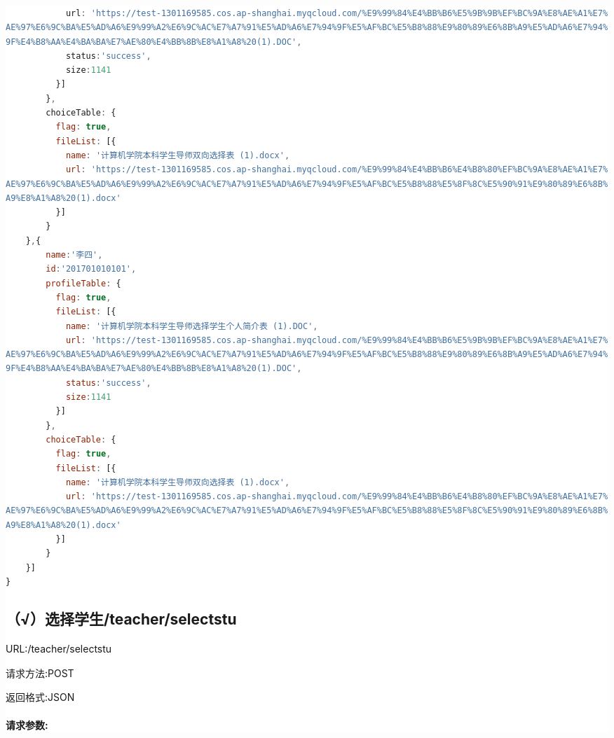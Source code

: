 ```javascript
            url: 'https://test-1301169585.cos.ap-shanghai.myqcloud.com/%E9%99%84%E4%BB%B6%E5%9B%9B%EF%BC%9A%E8%AE%A1%E7%AE%97%E6%9C%BA%E5%AD%A6%E9%99%A2%E6%9C%AC%E7%A7%91%E5%AD%A6%E7%94%9F%E5%AF%BC%E5%B8%88%E9%80%89%E6%8B%A9%E5%AD%A6%E7%94%9F%E4%B8%AA%E4%BA%BA%E7%AE%80%E4%BB%8B%E8%A1%A8%20(1).DOC',
            status:'success',
            size:1141
          }]
        },
        choiceTable: {
          flag: true,
          fileList: [{
            name: '计算机学院本科学生导师双向选择表 (1).docx',
            url: 'https://test-1301169585.cos.ap-shanghai.myqcloud.com/%E9%99%84%E4%BB%B6%E4%B8%80%EF%BC%9A%E8%AE%A1%E7%AE%97%E6%9C%BA%E5%AD%A6%E9%99%A2%E6%9C%AC%E7%A7%91%E5%AD%A6%E7%94%9F%E5%AF%BC%E5%B8%88%E5%8F%8C%E5%90%91%E9%80%89%E6%8B%A9%E8%A1%A8%20(1).docx'
          }]
        }
	},{
        name:'李四',
        id:'201701010101',
        profileTable: {
          flag: true,
          fileList: [{
            name: '计算机学院本科学生导师选择学生个人简介表 (1).DOC',
            url: 'https://test-1301169585.cos.ap-shanghai.myqcloud.com/%E9%99%84%E4%BB%B6%E5%9B%9B%EF%BC%9A%E8%AE%A1%E7%AE%97%E6%9C%BA%E5%AD%A6%E9%99%A2%E6%9C%AC%E7%A7%91%E5%AD%A6%E7%94%9F%E5%AF%BC%E5%B8%88%E9%80%89%E6%8B%A9%E5%AD%A6%E7%94%9F%E4%B8%AA%E4%BA%BA%E7%AE%80%E4%BB%8B%E8%A1%A8%20(1).DOC',
            status:'success',
            size:1141
          }]
        },
        choiceTable: {
          flag: true,
          fileList: [{
            name: '计算机学院本科学生导师双向选择表 (1).docx',
            url: 'https://test-1301169585.cos.ap-shanghai.myqcloud.com/%E9%99%84%E4%BB%B6%E4%B8%80%EF%BC%9A%E8%AE%A1%E7%AE%97%E6%9C%BA%E5%AD%A6%E9%99%A2%E6%9C%AC%E7%A7%91%E5%AD%A6%E7%94%9F%E5%AF%BC%E5%B8%88%E5%8F%8C%E5%90%91%E9%80%89%E6%8B%A9%E8%A1%A8%20(1).docx'
          }]
        }
	}]
}
```

## （√）选择学生/teacher/selectstu

URL:/teacher/selectstu

请求方法:POST

返回格式:JSON

#### 请求参数:
